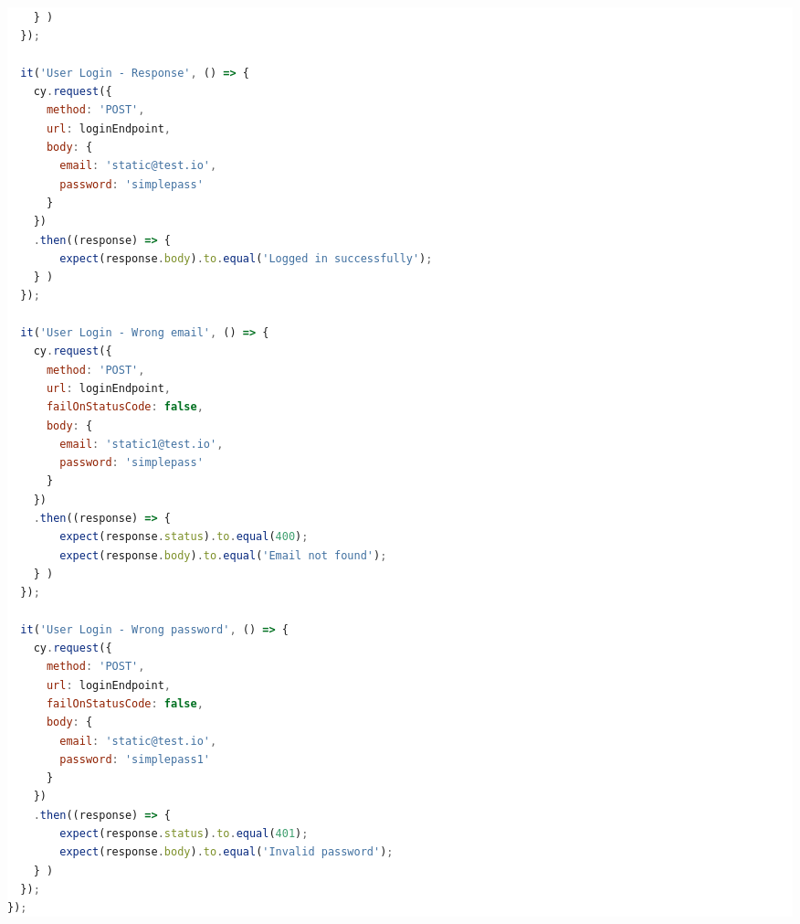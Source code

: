 ```javascript
    } )
  });

  it('User Login - Response', () => {
    cy.request({
      method: 'POST', 
      url: loginEndpoint,
      body: {
        email: 'static@test.io',
        password: 'simplepass'
      }
    })
    .then((response) => {
        expect(response.body).to.equal('Logged in successfully');
    } )
  });

  it('User Login - Wrong email', () => {
    cy.request({
      method: 'POST', 
      url: loginEndpoint,
      failOnStatusCode: false,
      body: {
        email: 'static1@test.io',
        password: 'simplepass'
      }
    })
    .then((response) => {
        expect(response.status).to.equal(400);
        expect(response.body).to.equal('Email not found');
    } )
  });

  it('User Login - Wrong password', () => {
    cy.request({
      method: 'POST', 
      url: loginEndpoint,
      failOnStatusCode: false,
      body: {
        email: 'static@test.io',
        password: 'simplepass1'
      }
    })
    .then((response) => {
        expect(response.status).to.equal(401);
        expect(response.body).to.equal('Invalid password');
    } )
  });
});

```
